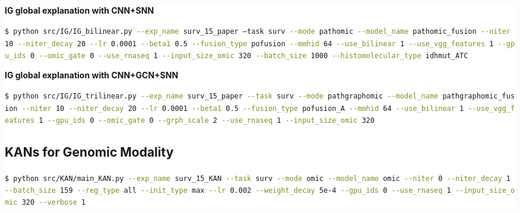 **IG global explanation with CNN+SNN**
```bash
$ python src/IG/IG_bilinear.py --exp_name surv_15_paper —task surv --mode pathomic --model_name pathomic_fusion --niter 10 --niter_decay 20 --lr 0.0001 --beta1 0.5 --fusion_type pofusion --mmhid 64 --use_bilinear 1 --use_vgg_features 1 --gpu_ids 0 --omic_gate 0 --use_rnaseq 1 --input_size_omic 320 --batch_size 1000 --histomolecular_type idhmut_ATC
```

**IG global explanation with CNN+GCN+SNN**
```bash
$ python src/IG/IG_trilinear.py --exp_name surv_15_paper --task surv --mode pathgraphomic --model_name pathgraphomic_fusion --niter 10 --niter_decay 20 --lr 0.0001 --beta1 0.5 --fusion_type pofusion_A --mmhid 64 --use_bilinear 1 --use_vgg_features 1 --gpu_ids 0 --omic_gate 0 --grph_scale 2 --use_rnaseq 1 --input_size_omic 320
```

## KANs for Genomic Modality

```bash
$ python src/KAN/main_KAN.py --exp_name surv_15_KAN --task surv --mode omic --model_name omic --niter 0 --niter_decay 1 --batch_size 159 --reg_type all --init_type max --lr 0.002 --weight_decay 5e-4 --gpu_ids 0 --use_rnaseq 1 --input_size_omic 320 --verbose 1
```
